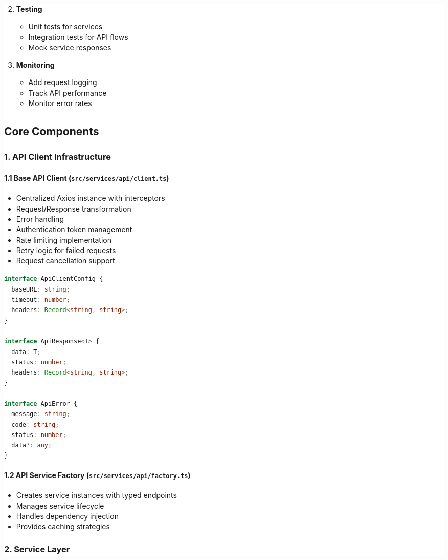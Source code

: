 2. **Testing**
   - Unit tests for services
   - Integration tests for API flows
   - Mock service responses

3. **Monitoring**
   - Add request logging
   - Track API performance
   - Monitor error rates

## Core Components

### 1. API Client Infrastructure

#### 1.1 Base API Client (`src/services/api/client.ts`)
- Centralized Axios instance with interceptors
- Request/Response transformation
- Error handling
- Authentication token management
- Rate limiting implementation
- Retry logic for failed requests
- Request cancellation support

```typescript
interface ApiClientConfig {
  baseURL: string;
  timeout: number;
  headers: Record<string, string>;
}

interface ApiResponse<T> {
  data: T;
  status: number;
  headers: Record<string, string>;
}

interface ApiError {
  message: string;
  code: string;
  status: number;
  data?: any;
}
```

#### 1.2 API Service Factory (`src/services/api/factory.ts`)
- Creates service instances with typed endpoints
- Manages service lifecycle
- Handles dependency injection
- Provides caching strategies

### 2. Service Layer
